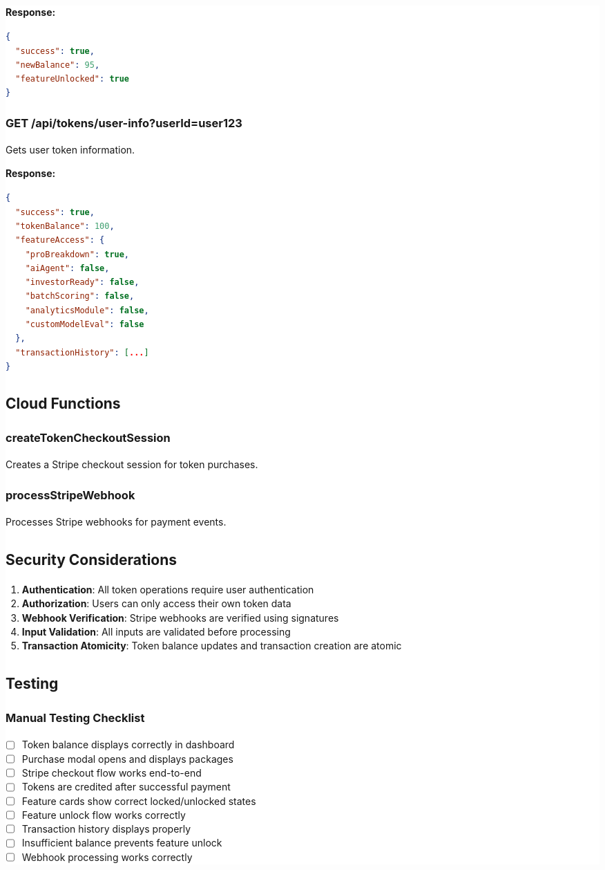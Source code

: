 **Response:**
```json
{
  "success": true,
  "newBalance": 95,
  "featureUnlocked": true
}
```

### GET /api/tokens/user-info?userId=user123
Gets user token information.

**Response:**
```json
{
  "success": true,
  "tokenBalance": 100,
  "featureAccess": {
    "proBreakdown": true,
    "aiAgent": false,
    "investorReady": false,
    "batchScoring": false,
    "analyticsModule": false,
    "customModelEval": false
  },
  "transactionHistory": [...]
}
```

## Cloud Functions

### createTokenCheckoutSession
Creates a Stripe checkout session for token purchases.

### processStripeWebhook
Processes Stripe webhooks for payment events.

## Security Considerations

1. **Authentication**: All token operations require user authentication
2. **Authorization**: Users can only access their own token data
3. **Webhook Verification**: Stripe webhooks are verified using signatures
4. **Input Validation**: All inputs are validated before processing
5. **Transaction Atomicity**: Token balance updates and transaction creation are atomic

## Testing

### Manual Testing Checklist

- [ ] Token balance displays correctly in dashboard
- [ ] Purchase modal opens and displays packages
- [ ] Stripe checkout flow works end-to-end
- [ ] Tokens are credited after successful payment
- [ ] Feature cards show correct locked/unlocked states
- [ ] Feature unlock flow works correctly
- [ ] Transaction history displays properly
- [ ] Insufficient balance prevents feature unlock
- [ ] Webhook processing works correctly

